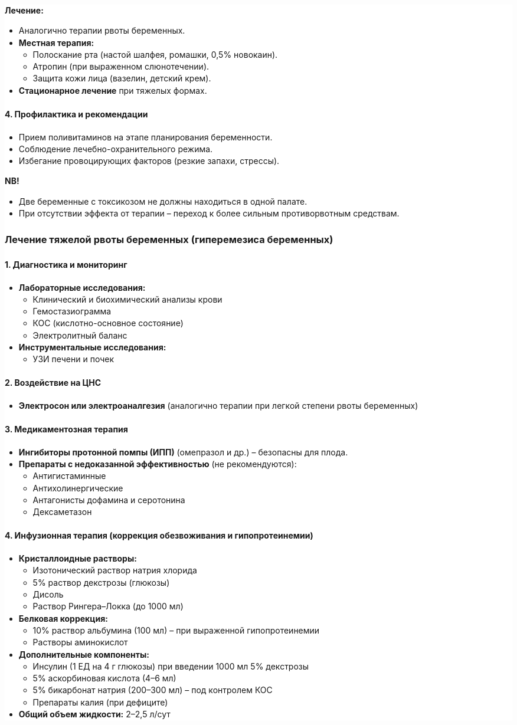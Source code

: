 **Лечение:**  
- Аналогично терапии рвоты беременных.  
- **Местная терапия:**  
  - Полоскание рта (настой шалфея, ромашки, 0,5% новокаин).  
  - Атропин (при выраженном слюнотечении).  
  - Защита кожи лица (вазелин, детский крем).  
- **Стационарное лечение** при тяжелых формах.  

#### **4. Профилактика и рекомендации**  
- Прием поливитаминов на этапе планирования беременности.  
- Соблюдение лечебно-охранительного режима.  
- Избегание провоцирующих факторов (резкие запахи, стрессы).  

**NB!**  
- Две беременные с токсикозом не должны находиться в одной палате.  
- При отсутствии эффекта от терапии – переход к более сильным противорвотным средствам.
### **Лечение тяжелой рвоты беременных (гиперемезиса беременных)**  

#### **1. Диагностика и мониторинг**  
- **Лабораторные исследования:**  
  - Клинический и биохимический анализы крови  
  - Гемостазиограмма  
  - КОС (кислотно-основное состояние)  
  - Электролитный баланс  
- **Инструментальные исследования:**  
  - УЗИ печени и почек  

#### **2. Воздействие на ЦНС**  
- **Электросон или электроаналгезия** (аналогично терапии при легкой степени рвоты беременных)  

#### **3. Медикаментозная терапия**  
- **Ингибиторы протонной помпы (ИПП)** (омепразол и др.) – безопасны для плода.  
- **Препараты с недоказанной эффективностью** (не рекомендуются):  
  - Антигистаминные  
  - Антихолинергические  
  - Антагонисты дофамина и серотонина  
  - Дексаметазон  

#### **4. Инфузионная терапия (коррекция обезвоживания и гипопротеинемии)**  
- **Кристаллоидные растворы:**  
  - Изотонический раствор натрия хлорида  
  - 5% раствор декстрозы (глюкозы)  
  - Дисоль  
  - Раствор Рингера–Локка (до 1000 мл)  
- **Белковая коррекция:**  
  - 10% раствор альбумина (100 мл) – при выраженной гипопротеинемии  
  - Растворы аминокислот  
- **Дополнительные компоненты:**  
  - Инсулин (1 ЕД на 4 г глюкозы) при введении 1000 мл 5% декстрозы  
  - 5% аскорбиновая кислота (4–6 мл)  
  - 5% бикарбонат натрия (200–300 мл) – под контролем КОС  
  - Препараты калия (при дефиците)  
- **Общий объем жидкости:** 2–2,5 л/сут  
